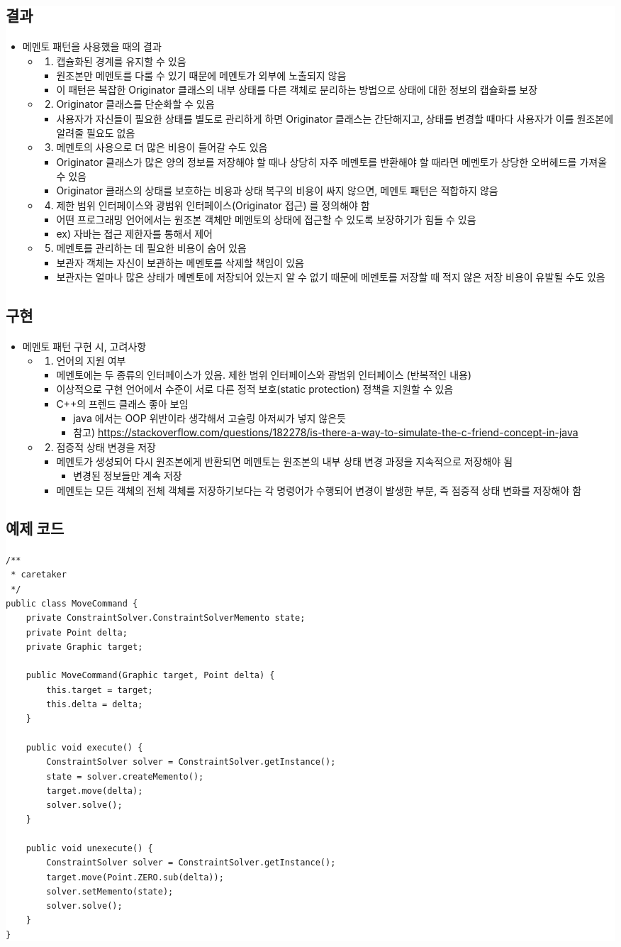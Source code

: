 ## 결과
- 메멘토 패턴을 사용했을 때의 결과
  - 1) 캡슐화된 경계를 유지할 수 있음
    - 원조본만 메멘토를 다룰 수 있기 때문에 메멘토가 외부에 노출되지 않음
    - 이 패턴은 복잡한 Originator 클래스의 내부 상태를 다른 객체로 분리하는 방법으로 상태에 대한 정보의 캡슐화를 보장 
  - 2) Originator 클래스를 단순화할 수 있음
    - 사용자가 자신들이 필요한 상태를 별도로 관리하게 하면 Originator 클래스는 간단해지고, 상태를 변경할 때마다 사용자가 이를 원조본에 알려줄 필요도 없음 
  - 3) 메멘토의 사용으로 더 많은 비용이 들어갈 수도 있음
    - Originator 클래스가 많은 양의 정보를 저장해야 할 때나 상당히 자주 메멘토를 반환해야 할 때라면 메멘토가 상당한 오버헤드를 가져올 수 있음
    - Originator 클래스의 상태를 보호하는 비용과 상태 복구의 비용이 싸지 않으면, 메멘토 패턴은 적합하지 않음
  - 4) 제한 범위 인터페이스와 광범위 인터페이스(Originator 접근) 를 정의해야 함
    - 어떤 프로그래밍 언어에서는 원조본 객체만 메멘토의 상태에 접근할 수 있도록 보장하기가 힘들 수 있음
    - ex) 자바는 접근 제한자를 통해서 제어 
  - 5) 메멘토를 관리하는 데 필요한 비용이 숨어 있음
    - 보관자 객체는 자신이 보관하는 메멘토를 삭제할 책임이 있음
    - 보관자는 얼마나 많은 상태가 메멘토에 저장되어 있는지 알 수 없기 때문에 메멘토를 저장할 때 적지 않은 저장 비용이 유발될 수도 있음

## 구현
- 메멘토 패턴 구현 시, 고려사항
  - 1) 언어의 지원 여부
    - 메멘토에는 두 종류의 인터페이스가 있음. 제한 범위 인터페이스와 광범위 인터페이스 (반복적인 내용)
    - 이상적으로 구현 언어에서 수준이 서로 다른 정적 보호(static protection) 정책을 지원할 수 있음
    - C++의 프렌드 클래스 좋아 보임
      - java 에서는 OOP 위반이라 생각해서 고슬링 아저씨가 넣지 않은듯
      - 참고) https://stackoverflow.com/questions/182278/is-there-a-way-to-simulate-the-c-friend-concept-in-java
  - 2) 점증적 상태 변경을 저장 
    - 메멘토가 생성되어 다시 원조본에게 반환되면 메멘토는 원조본의 내부 상태 변경 과정을 지속적으로 저장해야 됨
      - 변경된 정보들만 계속 저장
    - 메멘토는 모든 객체의 전체 객체를 저장하기보다는 각 명령어가 수행되어 변경이 발생한 부분, 즉 점증적 상태 변화를 저장해야 함

## 예제 코드
```
/**
 * caretaker
 */
public class MoveCommand {
    private ConstraintSolver.ConstraintSolverMemento state;
    private Point delta;
    private Graphic target;

    public MoveCommand(Graphic target, Point delta) {
        this.target = target;
        this.delta = delta;
    }

    public void execute() {
        ConstraintSolver solver = ConstraintSolver.getInstance();
        state = solver.createMemento();
        target.move(delta);
        solver.solve();
    }

    public void unexecute() {
        ConstraintSolver solver = ConstraintSolver.getInstance();
        target.move(Point.ZERO.sub(delta));
        solver.setMemento(state);
        solver.solve();
    }
}

```